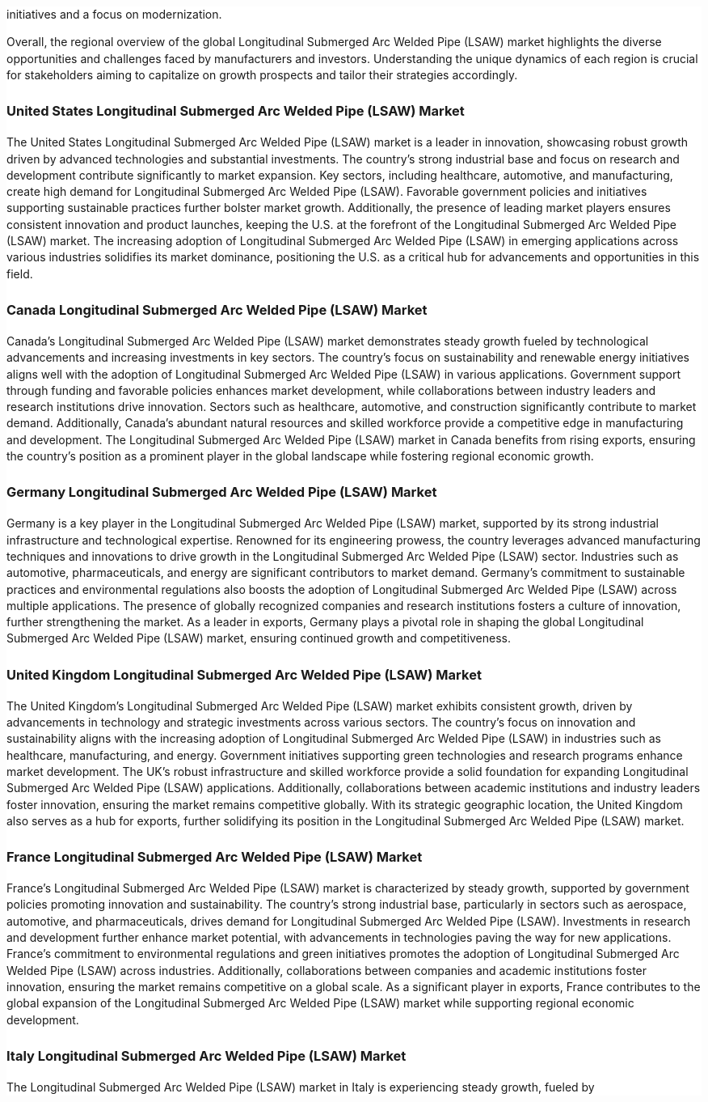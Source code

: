 initiatives and a focus on modernization.</p><p>Overall, the regional overview of the global Longitudinal Submerged Arc Welded Pipe (LSAW) market highlights the diverse opportunities and challenges faced by manufacturers and investors. Understanding the unique dynamics of each region is crucial for stakeholders aiming to capitalize on growth prospects and tailor their strategies accordingly.</p><h3>United States Longitudinal Submerged Arc Welded Pipe (LSAW) Market</h3><p>The United States Longitudinal Submerged Arc Welded Pipe (LSAW) market is a leader in innovation, showcasing robust growth driven by advanced technologies and substantial investments. The country&rsquo;s strong industrial base and focus on research and development contribute significantly to market expansion. Key sectors, including healthcare, automotive, and manufacturing, create high demand for Longitudinal Submerged Arc Welded Pipe (LSAW). Favorable government policies and initiatives supporting sustainable practices further bolster market growth. Additionally, the presence of leading market players ensures consistent innovation and product launches, keeping the U.S. at the forefront of the Longitudinal Submerged Arc Welded Pipe (LSAW) market. The increasing adoption of Longitudinal Submerged Arc Welded Pipe (LSAW) in emerging applications across various industries solidifies its market dominance, positioning the U.S. as a critical hub for advancements and opportunities in this field.</p><h3>Canada Longitudinal Submerged Arc Welded Pipe (LSAW) Market</h3><p>Canada&rsquo;s Longitudinal Submerged Arc Welded Pipe (LSAW) market demonstrates steady growth fueled by technological advancements and increasing investments in key sectors. The country&rsquo;s focus on sustainability and renewable energy initiatives aligns well with the adoption of Longitudinal Submerged Arc Welded Pipe (LSAW) in various applications. Government support through funding and favorable policies enhances market development, while collaborations between industry leaders and research institutions drive innovation. Sectors such as healthcare, automotive, and construction significantly contribute to market demand. Additionally, Canada&rsquo;s abundant natural resources and skilled workforce provide a competitive edge in manufacturing and development. The Longitudinal Submerged Arc Welded Pipe (LSAW) market in Canada benefits from rising exports, ensuring the country&rsquo;s position as a prominent player in the global landscape while fostering regional economic growth.</p><h3>Germany Longitudinal Submerged Arc Welded Pipe (LSAW) Market</h3><p>Germany is a key player in the Longitudinal Submerged Arc Welded Pipe (LSAW) market, supported by its strong industrial infrastructure and technological expertise. Renowned for its engineering prowess, the country leverages advanced manufacturing techniques and innovations to drive growth in the Longitudinal Submerged Arc Welded Pipe (LSAW) sector. Industries such as automotive, pharmaceuticals, and energy are significant contributors to market demand. Germany&rsquo;s commitment to sustainable practices and environmental regulations also boosts the adoption of Longitudinal Submerged Arc Welded Pipe (LSAW) across multiple applications. The presence of globally recognized companies and research institutions fosters a culture of innovation, further strengthening the market. As a leader in exports, Germany plays a pivotal role in shaping the global Longitudinal Submerged Arc Welded Pipe (LSAW) market, ensuring continued growth and competitiveness.</p><h3>United Kingdom Longitudinal Submerged Arc Welded Pipe (LSAW) Market</h3><p>The United Kingdom&rsquo;s Longitudinal Submerged Arc Welded Pipe (LSAW) market exhibits consistent growth, driven by advancements in technology and strategic investments across various sectors. The country&rsquo;s focus on innovation and sustainability aligns with the increasing adoption of Longitudinal Submerged Arc Welded Pipe (LSAW) in industries such as healthcare, manufacturing, and energy. Government initiatives supporting green technologies and research programs enhance market development. The UK&rsquo;s robust infrastructure and skilled workforce provide a solid foundation for expanding Longitudinal Submerged Arc Welded Pipe (LSAW) applications. Additionally, collaborations between academic institutions and industry leaders foster innovation, ensuring the market remains competitive globally. With its strategic geographic location, the United Kingdom also serves as a hub for exports, further solidifying its position in the Longitudinal Submerged Arc Welded Pipe (LSAW) market.</p><h3>France Longitudinal Submerged Arc Welded Pipe (LSAW) Market</h3><p>France&rsquo;s Longitudinal Submerged Arc Welded Pipe (LSAW) market is characterized by steady growth, supported by government policies promoting innovation and sustainability. The country&rsquo;s strong industrial base, particularly in sectors such as aerospace, automotive, and pharmaceuticals, drives demand for Longitudinal Submerged Arc Welded Pipe (LSAW). Investments in research and development further enhance market potential, with advancements in technologies paving the way for new applications. France&rsquo;s commitment to environmental regulations and green initiatives promotes the adoption of Longitudinal Submerged Arc Welded Pipe (LSAW) across industries. Additionally, collaborations between companies and academic institutions foster innovation, ensuring the market remains competitive on a global scale. As a significant player in exports, France contributes to the global expansion of the Longitudinal Submerged Arc Welded Pipe (LSAW) market while supporting regional economic development.</p><h3>Italy Longitudinal Submerged Arc Welded Pipe (LSAW) Market</h3><p>The Longitudinal Submerged Arc Welded Pipe (LSAW) market in Italy is experiencing steady growth, fueled by